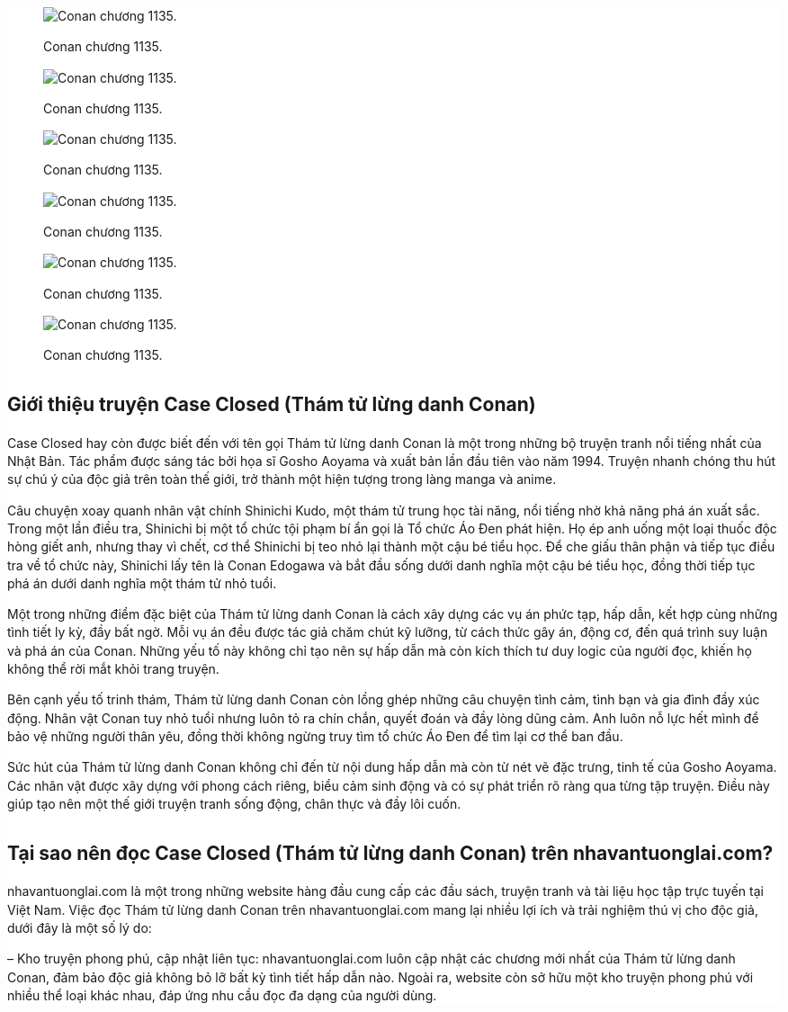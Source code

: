 <figure><img src="https://nhavantuonglai.com/image/manga/gosho-aoyama-case-closed-1135-13.jpg" alt="Conan chương 1135." title="Conan chương 1135." height=100% width=100%><figcaption></p>Conan chương 1135.</p></figcaption></figure>

<figure><img src="https://nhavantuonglai.com/image/manga/gosho-aoyama-case-closed-1135-14.jpg" alt="Conan chương 1135." title="Conan chương 1135." height=100% width=100%><figcaption></p>Conan chương 1135.</p></figcaption></figure>

<figure><img src="https://nhavantuonglai.com/image/manga/gosho-aoyama-case-closed-1135-15.jpg" alt="Conan chương 1135." title="Conan chương 1135." height=100% width=100%><figcaption></p>Conan chương 1135.</p></figcaption></figure>

<figure><img src="https://nhavantuonglai.com/image/manga/gosho-aoyama-case-closed-1135-16.jpg" alt="Conan chương 1135." title="Conan chương 1135." height=100% width=100%><figcaption></p>Conan chương 1135.</p></figcaption></figure>

<figure><img src="https://nhavantuonglai.com/image/manga/gosho-aoyama-case-closed-1135-17.jpg" alt="Conan chương 1135." title="Conan chương 1135." height=100% width=100%><figcaption></p>Conan chương 1135.</p></figcaption></figure>

<figure><img src="https://nhavantuonglai.com/image/manga/gosho-aoyama-case-closed-1135-18.jpg" alt="Conan chương 1135." title="Conan chương 1135." height=100% width=100%><figcaption></p>Conan chương 1135.</p></figcaption></figure>

## Giới thiệu truyện Case Closed (Thám tử lừng danh Conan)

Case Closed hay còn được biết đến với tên gọi Thám tử lừng danh Conan là một trong những bộ truyện tranh nổi tiếng nhất của Nhật Bản. Tác phẩm được sáng tác bởi họa sĩ Gosho Aoyama và xuất bản lần đầu tiên vào năm 1994. Truyện nhanh chóng thu hút sự chú ý của độc giả trên toàn thế giới, trở thành một hiện tượng trong làng manga và anime.

Câu chuyện xoay quanh nhân vật chính Shinichi Kudo, một thám tử trung học tài năng, nổi tiếng nhờ khả năng phá án xuất sắc. Trong một lần điều tra, Shinichi bị một tổ chức tội phạm bí ẩn gọi là Tổ chức Áo Đen phát hiện. Họ ép anh uống một loại thuốc độc hòng giết anh, nhưng thay vì chết, cơ thể Shinichi bị teo nhỏ lại thành một cậu bé tiểu học. Để che giấu thân phận và tiếp tục điều tra về tổ chức này, Shinichi lấy tên là Conan Edogawa và bắt đầu sống dưới danh nghĩa một cậu bé tiểu học, đồng thời tiếp tục phá án dưới danh nghĩa một thám tử nhỏ tuổi.

Một trong những điểm đặc biệt của Thám tử lừng danh Conan là cách xây dựng các vụ án phức tạp, hấp dẫn, kết hợp cùng những tình tiết ly kỳ, đầy bất ngờ. Mỗi vụ án đều được tác giả chăm chút kỹ lưỡng, từ cách thức gây án, động cơ, đến quá trình suy luận và phá án của Conan. Những yếu tố này không chỉ tạo nên sự hấp dẫn mà còn kích thích tư duy logic của người đọc, khiến họ không thể rời mắt khỏi trang truyện.

Bên cạnh yếu tố trinh thám, Thám tử lừng danh Conan còn lồng ghép những câu chuyện tình cảm, tình bạn và gia đình đầy xúc động. Nhân vật Conan tuy nhỏ tuổi nhưng luôn tỏ ra chín chắn, quyết đoán và đầy lòng dũng cảm. Anh luôn nỗ lực hết mình để bảo vệ những người thân yêu, đồng thời không ngừng truy tìm tổ chức Áo Đen để tìm lại cơ thể ban đầu.

Sức hút của Thám tử lừng danh Conan không chỉ đến từ nội dung hấp dẫn mà còn từ nét vẽ đặc trưng, tinh tế của Gosho Aoyama. Các nhân vật được xây dựng với phong cách riêng, biểu cảm sinh động và có sự phát triển rõ ràng qua từng tập truyện. Điều này giúp tạo nên một thế giới truyện tranh sống động, chân thực và đầy lôi cuốn.

## Tại sao nên đọc Case Closed (Thám tử lừng danh Conan) trên nhavantuonglai.com?

nhavantuonglai.com là một trong những website hàng đầu cung cấp các đầu sách, truyện tranh và tài liệu học tập trực tuyến tại Việt Nam. Việc đọc Thám tử lừng danh Conan trên nhavantuonglai.com mang lại nhiều lợi ích và trải nghiệm thú vị cho độc giả, dưới đây là một số lý do:

– Kho truyện phong phú, cập nhật liên tục: nhavantuonglai.com luôn cập nhật các chương mới nhất của Thám tử lừng danh Conan, đảm bảo độc giả không bỏ lỡ bất kỳ tình tiết hấp dẫn nào. Ngoài ra, website còn sở hữu một kho truyện phong phú với nhiều thể loại khác nhau, đáp ứng nhu cầu đọc đa dạng của người dùng.
